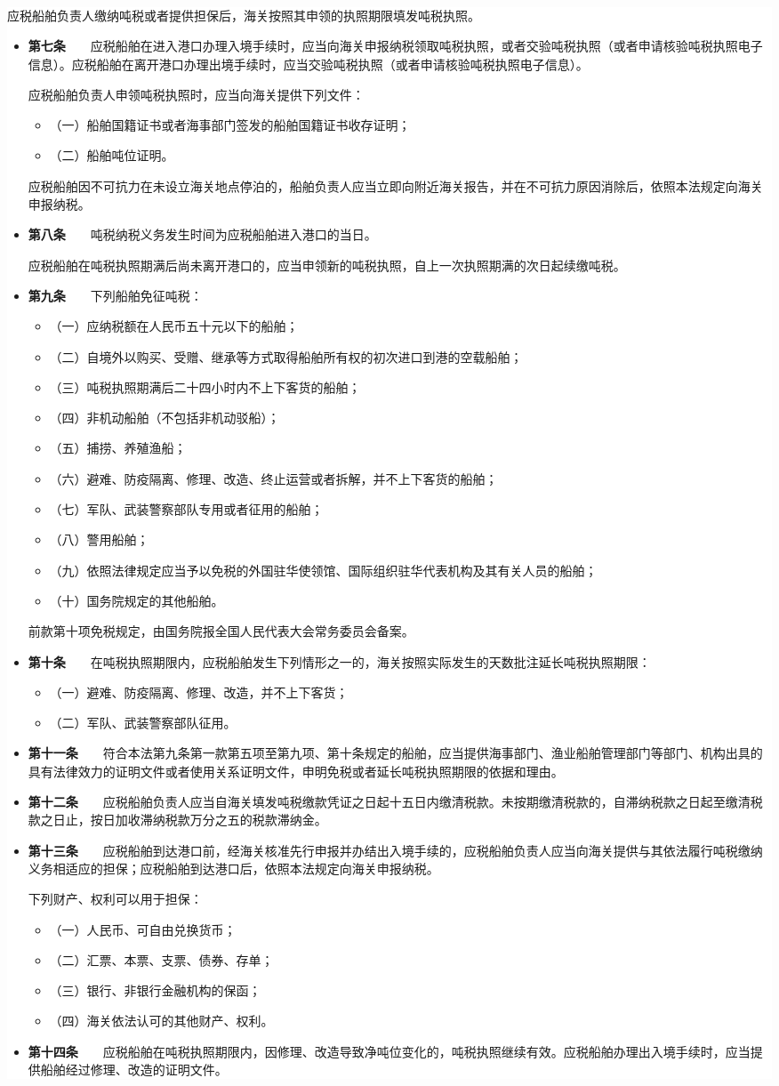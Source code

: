   应税船舶负责人缴纳吨税或者提供担保后，海关按照其申领的执照期限填发吨税执照。

- **第七条**　　应税船舶在进入港口办理入境手续时，应当向海关申报纳税领取吨税执照，或者交验吨税执照（或者申请核验吨税执照电子信息）。应税船舶在离开港口办理出境手续时，应当交验吨税执照（或者申请核验吨税执照电子信息）。

  应税船舶负责人申领吨税执照时，应当向海关提供下列文件：

  - （一）船舶国籍证书或者海事部门签发的船舶国籍证书收存证明；

  - （二）船舶吨位证明。

  应税船舶因不可抗力在未设立海关地点停泊的，船舶负责人应当立即向附近海关报告，并在不可抗力原因消除后，依照本法规定向海关申报纳税。

- **第八条**　　吨税纳税义务发生时间为应税船舶进入港口的当日。

  应税船舶在吨税执照期满后尚未离开港口的，应当申领新的吨税执照，自上一次执照期满的次日起续缴吨税。

- **第九条**　　下列船舶免征吨税：

  - （一）应纳税额在人民币五十元以下的船舶；

  - （二）自境外以购买、受赠、继承等方式取得船舶所有权的初次进口到港的空载船舶；

  - （三）吨税执照期满后二十四小时内不上下客货的船舶；

  - （四）非机动船舶（不包括非机动驳船）；

  - （五）捕捞、养殖渔船；

  - （六）避难、防疫隔离、修理、改造、终止运营或者拆解，并不上下客货的船舶；

  - （七）军队、武装警察部队专用或者征用的船舶；

  - （八）警用船舶；

  - （九）依照法律规定应当予以免税的外国驻华使领馆、国际组织驻华代表机构及其有关人员的船舶；

  - （十）国务院规定的其他船舶。

  前款第十项免税规定，由国务院报全国人民代表大会常务委员会备案。

- **第十条**　　在吨税执照期限内，应税船舶发生下列情形之一的，海关按照实际发生的天数批注延长吨税执照期限：

  - （一）避难、防疫隔离、修理、改造，并不上下客货；

  - （二）军队、武装警察部队征用。

- **第十一条**　　符合本法第九条第一款第五项至第九项、第十条规定的船舶，应当提供海事部门、渔业船舶管理部门等部门、机构出具的具有法律效力的证明文件或者使用关系证明文件，申明免税或者延长吨税执照期限的依据和理由。

- **第十二条**　　应税船舶负责人应当自海关填发吨税缴款凭证之日起十五日内缴清税款。未按期缴清税款的，自滞纳税款之日起至缴清税款之日止，按日加收滞纳税款万分之五的税款滞纳金。

- **第十三条**　　应税船舶到达港口前，经海关核准先行申报并办结出入境手续的，应税船舶负责人应当向海关提供与其依法履行吨税缴纳义务相适应的担保；应税船舶到达港口后，依照本法规定向海关申报纳税。

  下列财产、权利可以用于担保：

  - （一）人民币、可自由兑换货币；

  - （二）汇票、本票、支票、债券、存单；

  - （三）银行、非银行金融机构的保函；

  - （四）海关依法认可的其他财产、权利。

- **第十四条**　　应税船舶在吨税执照期限内，因修理、改造导致净吨位变化的，吨税执照继续有效。应税船舶办理出入境手续时，应当提供船舶经过修理、改造的证明文件。
